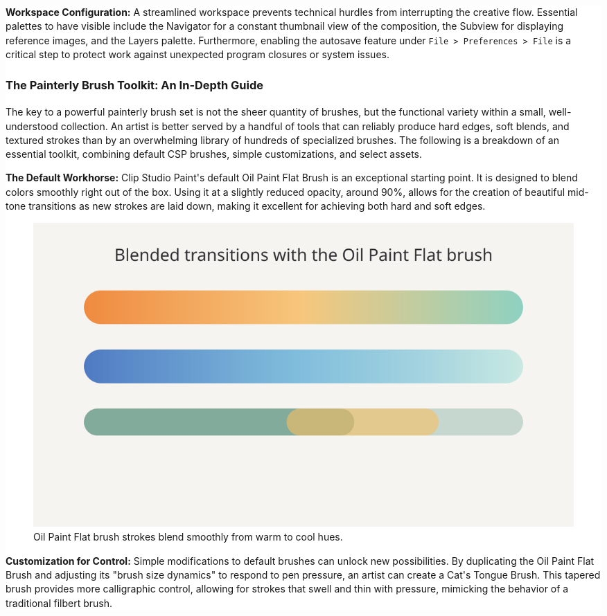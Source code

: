 **Workspace Configuration:** A streamlined workspace prevents technical hurdles from interrupting
the creative flow. Essential palettes to have visible include the Navigator for a constant thumbnail
view of the composition, the Subview for displaying reference images, and the Layers palette.
Furthermore, enabling the autosave feature under `File > Preferences > File` is a critical step to
protect work against unexpected program closures or system issues.

### The Painterly Brush Toolkit: An In-Depth Guide

The key to a powerful painterly brush set is not the sheer quantity of brushes, but the functional
variety within a small, well-understood collection. An artist is better served by a handful of tools
that can reliably produce hard edges, soft blends, and textured strokes than by an overwhelming
library of hundreds of specialized brushes. The following is a breakdown of an essential toolkit,
combining default CSP brushes, simple customizations, and select assets.

**The Default Workhorse:** Clip Studio Paint's default Oil Paint Flat Brush is an exceptional
starting point. It is designed to blend colors smoothly right out of the box. Using it at a slightly
reduced opacity, around 90%, allows for the creation of beautiful mid-tone transitions as new
strokes are laid down, making it excellent for achieving both hard and soft edges.

<figure>
  <img data-glightbox src="img/oil-paint-flat-blend.svg" alt="Three horizontal painterly strokes blending from warm orange to cool teal with overlapping bands." />
  <figcaption>Oil Paint Flat brush strokes blend smoothly from warm to cool hues.</figcaption>
</figure>

**Customization for Control:** Simple modifications to default brushes can unlock new possibilities.
By duplicating the Oil Paint Flat Brush and adjusting its "brush size dynamics" to respond to pen
pressure, an artist can create a Cat's Tongue Brush. This tapered brush provides more calligraphic
control, allowing for strokes that swell and thin with pressure, mimicking the behavior of a
traditional filbert brush.
